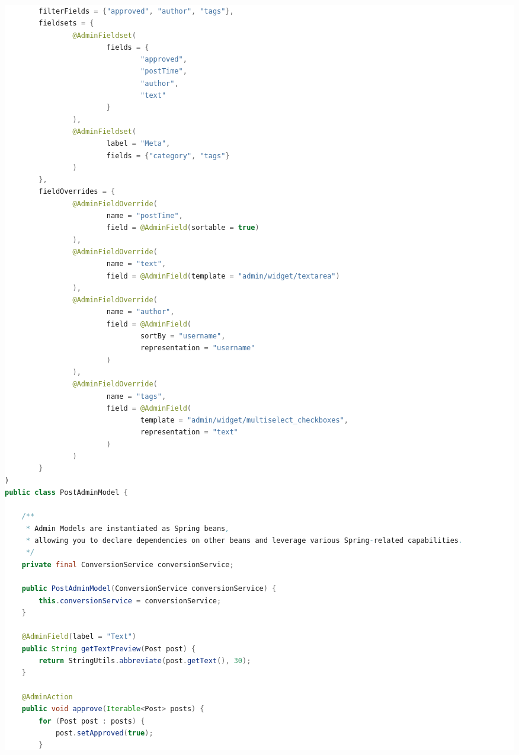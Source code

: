 ```java
        filterFields = {"approved", "author", "tags"},
        fieldsets = {
                @AdminFieldset(
                        fields = {
                                "approved",
                                "postTime",
                                "author",
                                "text"
                        }
                ),
                @AdminFieldset(
                        label = "Meta",
                        fields = {"category", "tags"}
                )
        },
        fieldOverrides = {
                @AdminFieldOverride(
                        name = "postTime",
                        field = @AdminField(sortable = true)
                ),
                @AdminFieldOverride(
                        name = "text",
                        field = @AdminField(template = "admin/widget/textarea")
                ),
                @AdminFieldOverride(
                        name = "author",
                        field = @AdminField(
                                sortBy = "username",
                                representation = "username"
                        )
                ),
                @AdminFieldOverride(
                        name = "tags",
                        field = @AdminField(
                                template = "admin/widget/multiselect_checkboxes",
                                representation = "text"
                        )
                )
        }
)
public class PostAdminModel {

    /**
     * Admin Models are instantiated as Spring beans,
     * allowing you to declare dependencies on other beans and leverage various Spring-related capabilities.
     */
    private final ConversionService conversionService;

    public PostAdminModel(ConversionService conversionService) {
        this.conversionService = conversionService;
    }

    @AdminField(label = "Text")
    public String getTextPreview(Post post) {
        return StringUtils.abbreviate(post.getText(), 30);
    }

    @AdminAction
    public void approve(Iterable<Post> posts) {
        for (Post post : posts) {
            post.setApproved(true);
        }
```